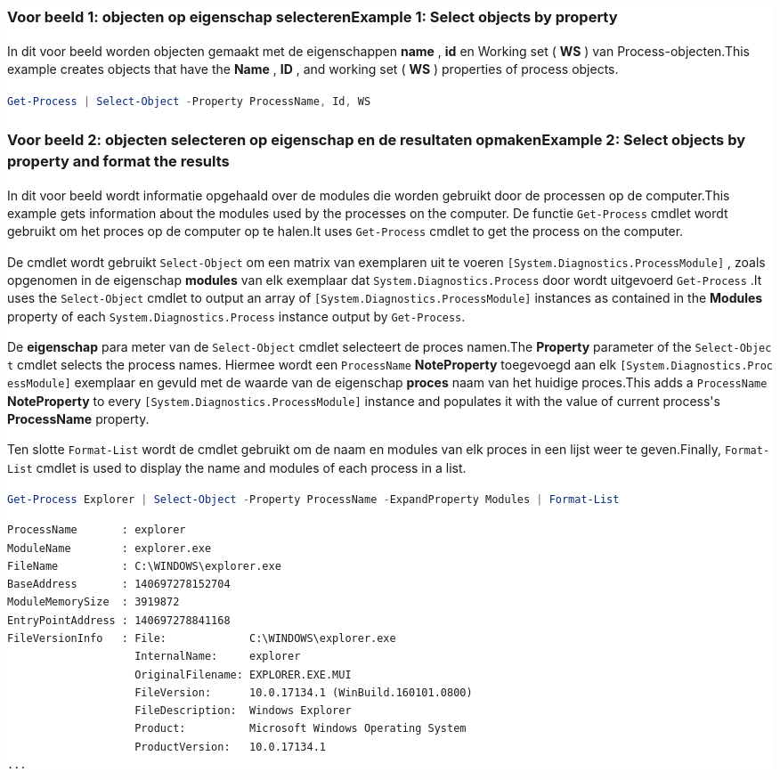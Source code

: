 ### <span data-ttu-id="ec1c8-120">Voor beeld 1: objecten op eigenschap selecteren</span><span class="sxs-lookup"><span data-stu-id="ec1c8-120">Example 1: Select objects by property</span></span>

<span data-ttu-id="ec1c8-121">In dit voor beeld worden objecten gemaakt met de eigenschappen **name** , **id** en Working set ( **WS** ) van Process-objecten.</span><span class="sxs-lookup"><span data-stu-id="ec1c8-121">This example creates objects that have the **Name** , **ID** , and working set ( **WS** ) properties of process objects.</span></span>

```powershell
Get-Process | Select-Object -Property ProcessName, Id, WS
```

### <span data-ttu-id="ec1c8-122">Voor beeld 2: objecten selecteren op eigenschap en de resultaten opmaken</span><span class="sxs-lookup"><span data-stu-id="ec1c8-122">Example 2: Select objects by property and format the results</span></span>

<span data-ttu-id="ec1c8-123">In dit voor beeld wordt informatie opgehaald over de modules die worden gebruikt door de processen op de computer.</span><span class="sxs-lookup"><span data-stu-id="ec1c8-123">This example gets information about the modules used by the processes on the computer.</span></span> <span data-ttu-id="ec1c8-124">De functie `Get-Process` cmdlet wordt gebruikt om het proces op de computer op te halen.</span><span class="sxs-lookup"><span data-stu-id="ec1c8-124">It uses `Get-Process` cmdlet to get the process on the computer.</span></span>

<span data-ttu-id="ec1c8-125">De cmdlet wordt gebruikt `Select-Object` om een matrix van exemplaren uit te voeren `[System.Diagnostics.ProcessModule]` , zoals opgenomen in de eigenschap **modules** van elk exemplaar dat `System.Diagnostics.Process` door wordt uitgevoerd `Get-Process` .</span><span class="sxs-lookup"><span data-stu-id="ec1c8-125">It uses the `Select-Object` cmdlet to output an array of `[System.Diagnostics.ProcessModule]` instances as contained in the **Modules** property of each `System.Diagnostics.Process` instance output by `Get-Process`.</span></span>

<span data-ttu-id="ec1c8-126">De **eigenschap** para meter van de `Select-Object` cmdlet selecteert de proces namen.</span><span class="sxs-lookup"><span data-stu-id="ec1c8-126">The **Property** parameter of the `Select-Object` cmdlet selects the process names.</span></span> <span data-ttu-id="ec1c8-127">Hiermee wordt een `ProcessName` **NoteProperty** toegevoegd aan elk `[System.Diagnostics.ProcessModule]` exemplaar en gevuld met de waarde van de eigenschap **proces** naam van het huidige proces.</span><span class="sxs-lookup"><span data-stu-id="ec1c8-127">This adds a `ProcessName` **NoteProperty** to every `[System.Diagnostics.ProcessModule]` instance and populates it with the value of current process's **ProcessName** property.</span></span>

<span data-ttu-id="ec1c8-128">Ten slotte `Format-List` wordt de cmdlet gebruikt om de naam en modules van elk proces in een lijst weer te geven.</span><span class="sxs-lookup"><span data-stu-id="ec1c8-128">Finally, `Format-List` cmdlet is used to display the name and modules of each process in a list.</span></span>

```powershell
Get-Process Explorer | Select-Object -Property ProcessName -ExpandProperty Modules | Format-List
```

```Output
ProcessName       : explorer
ModuleName        : explorer.exe
FileName          : C:\WINDOWS\explorer.exe
BaseAddress       : 140697278152704
ModuleMemorySize  : 3919872
EntryPointAddress : 140697278841168
FileVersionInfo   : File:             C:\WINDOWS\explorer.exe
                    InternalName:     explorer
                    OriginalFilename: EXPLORER.EXE.MUI
                    FileVersion:      10.0.17134.1 (WinBuild.160101.0800)
                    FileDescription:  Windows Explorer
                    Product:          Microsoft Windows Operating System
                    ProductVersion:   10.0.17134.1
...
```